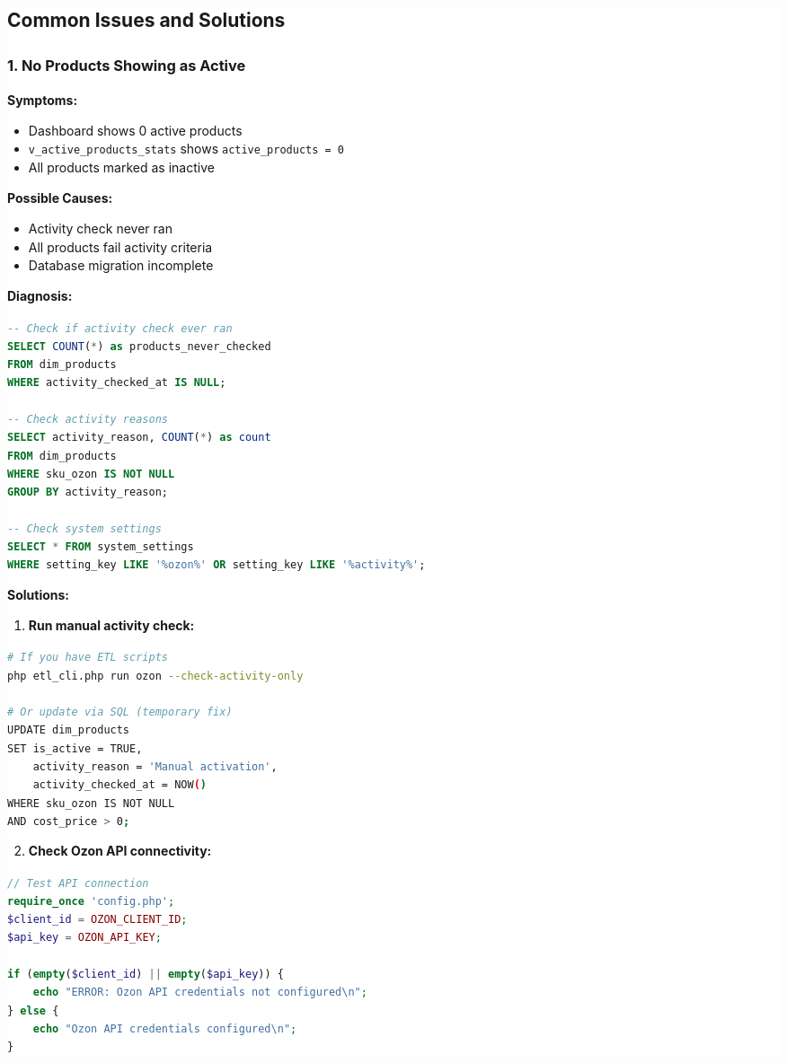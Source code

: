 ## Common Issues and Solutions

### 1. No Products Showing as Active

**Symptoms:**

- Dashboard shows 0 active products
- `v_active_products_stats` shows `active_products = 0`
- All products marked as inactive

**Possible Causes:**

- Activity check never ran
- All products fail activity criteria
- Database migration incomplete

**Diagnosis:**

```sql
-- Check if activity check ever ran
SELECT COUNT(*) as products_never_checked
FROM dim_products
WHERE activity_checked_at IS NULL;

-- Check activity reasons
SELECT activity_reason, COUNT(*) as count
FROM dim_products
WHERE sku_ozon IS NOT NULL
GROUP BY activity_reason;

-- Check system settings
SELECT * FROM system_settings
WHERE setting_key LIKE '%ozon%' OR setting_key LIKE '%activity%';
```

**Solutions:**

1. **Run manual activity check:**

```bash
# If you have ETL scripts
php etl_cli.php run ozon --check-activity-only

# Or update via SQL (temporary fix)
UPDATE dim_products
SET is_active = TRUE,
    activity_reason = 'Manual activation',
    activity_checked_at = NOW()
WHERE sku_ozon IS NOT NULL
AND cost_price > 0;
```

2. **Check Ozon API connectivity:**

```php
// Test API connection
require_once 'config.php';
$client_id = OZON_CLIENT_ID;
$api_key = OZON_API_KEY;

if (empty($client_id) || empty($api_key)) {
    echo "ERROR: Ozon API credentials not configured\n";
} else {
    echo "Ozon API credentials configured\n";
}
```
